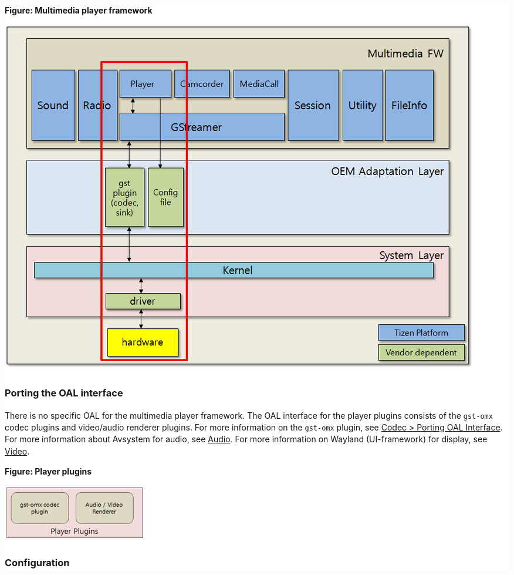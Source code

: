 **Figure: Multimedia player framework**

![Multimedia player framework](media/800px-player.png)

### Porting the OAL interface

There is no specific OAL for the multimedia player framework. The OAL interface for the player plugins consists of the `gst-omx` codec plugins and video/audio renderer plugins. For more information on the `gst-omx` plugin, see [Codec > Porting OAL Interface](#porting-the-oal-interface). For more information about Avsystem for audio, see [Audio](#audio). For more information on Wayland (UI-framework) for display, see [Video](#videosink).

**Figure: Player plugins**

![Player plugins](media/playerplugin.png)


### Configuration
